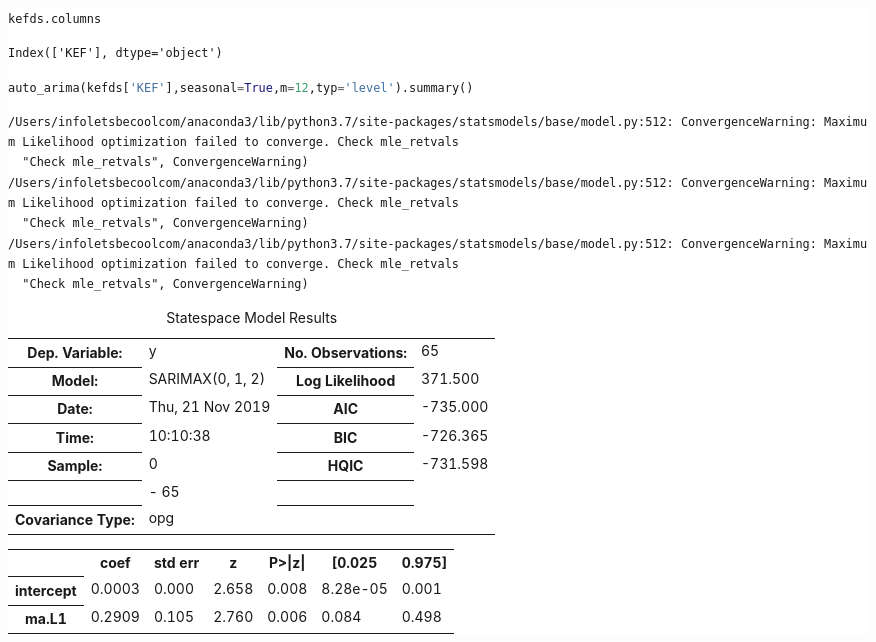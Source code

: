 ```python
kefds.columns
```




    Index(['KEF'], dtype='object')




```python
auto_arima(kefds['KEF'],seasonal=True,m=12,typ='level').summary()
```

    /Users/infoletsbecoolcom/anaconda3/lib/python3.7/site-packages/statsmodels/base/model.py:512: ConvergenceWarning: Maximum Likelihood optimization failed to converge. Check mle_retvals
      "Check mle_retvals", ConvergenceWarning)
    /Users/infoletsbecoolcom/anaconda3/lib/python3.7/site-packages/statsmodels/base/model.py:512: ConvergenceWarning: Maximum Likelihood optimization failed to converge. Check mle_retvals
      "Check mle_retvals", ConvergenceWarning)
    /Users/infoletsbecoolcom/anaconda3/lib/python3.7/site-packages/statsmodels/base/model.py:512: ConvergenceWarning: Maximum Likelihood optimization failed to converge. Check mle_retvals
      "Check mle_retvals", ConvergenceWarning)





<table class="simpletable">
<caption>Statespace Model Results</caption>
<tr>
  <th>Dep. Variable:</th>           <td>y</td>        <th>  No. Observations:  </th>    <td>65</td>   
</tr>
<tr>
  <th>Model:</th>           <td>SARIMAX(0, 1, 2)</td> <th>  Log Likelihood     </th>  <td>371.500</td>
</tr>
<tr>
  <th>Date:</th>            <td>Thu, 21 Nov 2019</td> <th>  AIC                </th> <td>-735.000</td>
</tr>
<tr>
  <th>Time:</th>                <td>10:10:38</td>     <th>  BIC                </th> <td>-726.365</td>
</tr>
<tr>
  <th>Sample:</th>                  <td>0</td>        <th>  HQIC               </th> <td>-731.598</td>
</tr>
<tr>
  <th></th>                       <td> - 65</td>      <th>                     </th>     <td> </td>   
</tr>
<tr>
  <th>Covariance Type:</th>        <td>opg</td>       <th>                     </th>     <td> </td>   
</tr>
</table>
<table class="simpletable">
<tr>
      <td></td>         <th>coef</th>     <th>std err</th>      <th>z</th>      <th>P>|z|</th>  <th>[0.025</th>    <th>0.975]</th>  
</tr>
<tr>
  <th>intercept</th> <td>    0.0003</td> <td>    0.000</td> <td>    2.658</td> <td> 0.008</td> <td> 8.28e-05</td> <td>    0.001</td>
</tr>
<tr>
  <th>ma.L1</th>     <td>    0.2909</td> <td>    0.105</td> <td>    2.760</td> <td> 0.006</td> <td>    0.084</td> <td>    0.498</td>
</tr>